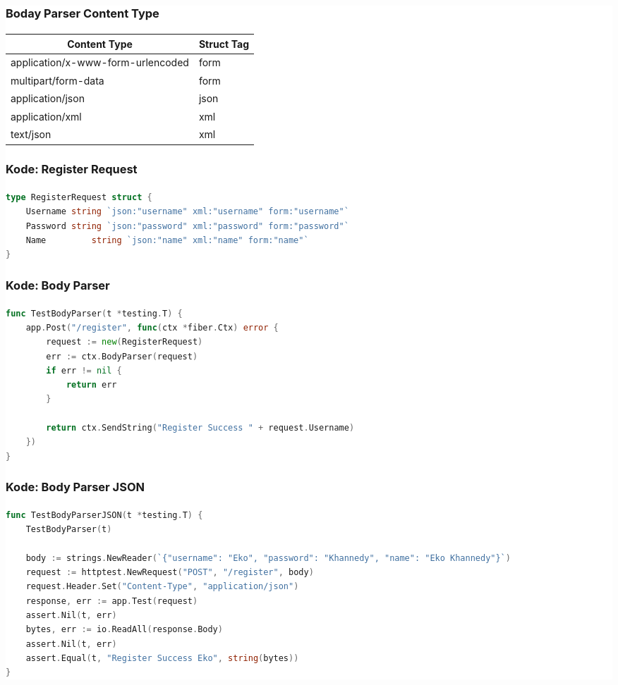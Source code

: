 ### Boday Parser Content Type

| Content Type                      | Struct Tag |
| --------------------------------- | ---------- |
| application/x-www-form-urlencoded | form       |
| multipart/form-data               | form       |
| application/json                  | json       |
| application/xml                   | xml        |
| text/json                         | xml        |

### Kode: Register Request

```go
type RegisterRequest struct {
	Username string `json:"username" xml:"username" form:"username"`
	Password string `json:"password" xml:"password" form:"password"`
	Name 		 string `json:"name" xml:"name" form:"name"`
}
```

### Kode: Body Parser

```go
func TestBodyParser(t *testing.T) {
	app.Post("/register", func(ctx *fiber.Ctx) error {
		request := new(RegisterRequest)
		err := ctx.BodyParser(request)
		if err != nil {
			return err
		}

		return ctx.SendString("Register Success " + request.Username)
	})
}
```

### Kode: Body Parser JSON

```go
func TestBodyParserJSON(t *testing.T) {
	TestBodyParser(t)

	body := strings.NewReader(`{"username": "Eko", "password": "Khannedy", "name": "Eko Khannedy"}`)
	request := httptest.NewRequest("POST", "/register", body)
	request.Header.Set("Content-Type", "application/json")
	response, err := app.Test(request)
	assert.Nil(t, err)
	bytes, err := io.ReadAll(response.Body)
	assert.Nil(t, err)
	assert.Equal(t, "Register Success Eko", string(bytes))
}
```
